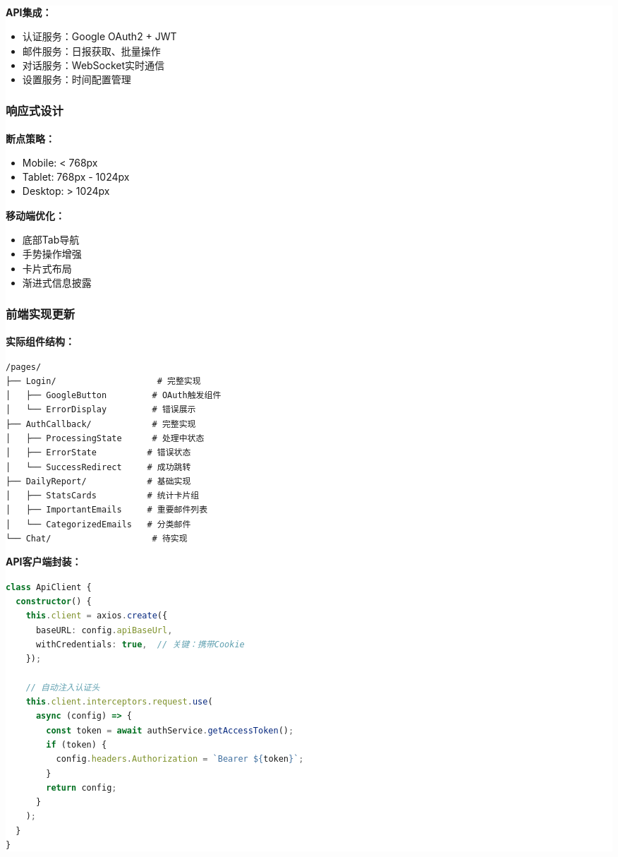 **API集成：**
- 认证服务：Google OAuth2 + JWT
- 邮件服务：日报获取、批量操作
- 对话服务：WebSocket实时通信
- 设置服务：时间配置管理

### 响应式设计

**断点策略：**
- Mobile: < 768px
- Tablet: 768px - 1024px
- Desktop: > 1024px

**移动端优化：**
- 底部Tab导航
- 手势操作增强
- 卡片式布局
- 渐进式信息披露

### 前端实现更新

**实际组件结构：**
```
/pages/
├── Login/                    # 完整实现
│   ├── GoogleButton         # OAuth触发组件
│   └── ErrorDisplay         # 错误展示
├── AuthCallback/            # 完整实现
│   ├── ProcessingState      # 处理中状态
│   ├── ErrorState          # 错误状态
│   └── SuccessRedirect     # 成功跳转
├── DailyReport/            # 基础实现
│   ├── StatsCards          # 统计卡片组
│   ├── ImportantEmails     # 重要邮件列表
│   └── CategorizedEmails   # 分类邮件
└── Chat/                    # 待实现
```

**API客户端封装：**
```typescript
class ApiClient {
  constructor() {
    this.client = axios.create({
      baseURL: config.apiBaseUrl,
      withCredentials: true,  // 关键：携带Cookie
    });
    
    // 自动注入认证头
    this.client.interceptors.request.use(
      async (config) => {
        const token = await authService.getAccessToken();
        if (token) {
          config.headers.Authorization = `Bearer ${token}`;
        }
        return config;
      }
    );
  }
}
```
